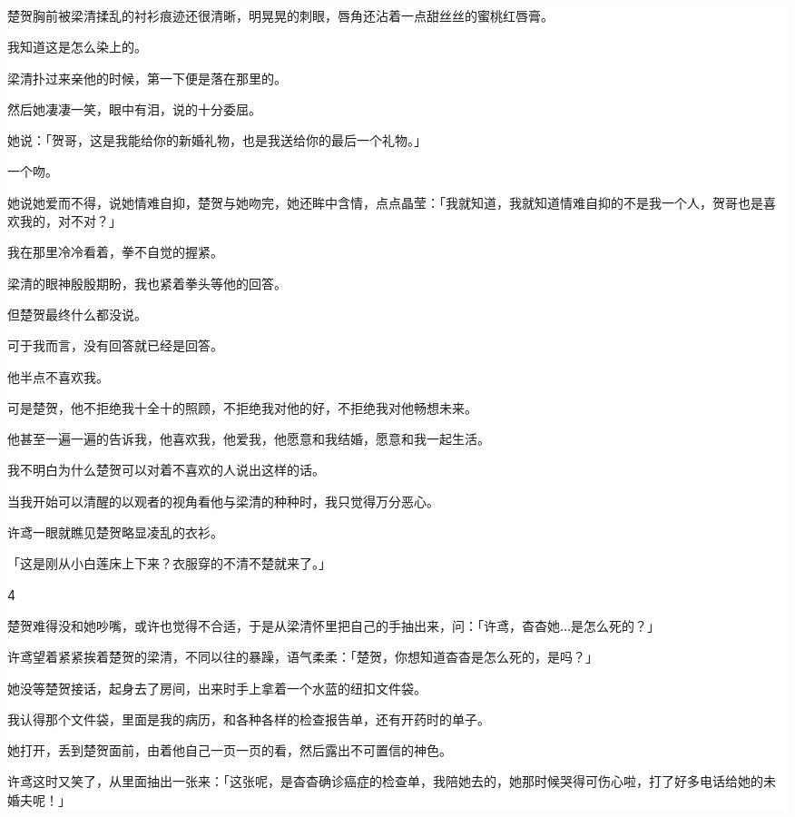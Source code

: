 楚贺胸前被梁清揉乱的衬衫痕迹还很清晰，明晃晃的刺眼，唇角还沾着一点甜丝丝的蜜桃红唇膏。


我知道这是怎么染上的。


梁清扑过来亲他的时候，第一下便是落在那里的。


然后她凄凄一笑，眼中有泪，说的十分委屈。


她说：「贺哥，这是我能给你的新婚礼物，也是我送给你的最后一个礼物。」


一个吻。


她说她爱而不得，说她情难自抑，楚贺与她吻完，她还眸中含情，点点晶莹：「我就知道，我就知道情难自抑的不是我一个人，贺哥也是喜欢我的，对不对？」


我在那里冷冷看着，拳不自觉的握紧。


梁清的眼神殷殷期盼，我也紧着拳头等他的回答。


但楚贺最终什么都没说。


可于我而言，没有回答就已经是回答。


他半点不喜欢我。


可是楚贺，他不拒绝我十全十的照顾，不拒绝我对他的好，不拒绝我对他畅想未来。


他甚至一遍一遍的告诉我，他喜欢我，他爱我，他愿意和我结婚，愿意和我一起生活。


我不明白为什么楚贺可以对着不喜欢的人说出这样的话。


当我开始可以清醒的以观者的视角看他与梁清的种种时，我只觉得万分恶心。


许鸢一眼就瞧见楚贺略显凌乱的衣衫。


「这是刚从小白莲床上下来？衣服穿的不清不楚就来了。」


4


楚贺难得没和她吵嘴，或许也觉得不合适，于是从梁清怀里把自己的手抽出来，问：「许鸢，杳杳她…是怎么死的？」


许鸢望着紧紧挨着楚贺的梁清，不同以往的暴躁，语气柔柔：「楚贺，你想知道杳杳是怎么死的，是吗？」


她没等楚贺接话，起身去了房间，出来时手上拿着一个水蓝的纽扣文件袋。


我认得那个文件袋，里面是我的病历，和各种各样的检查报告单，还有开药时的单子。


她打开，丢到楚贺面前，由着他自己一页一页的看，然后露出不可置信的神色。


许鸢这时又笑了，从里面抽出一张来：「这张呢，是杳杳确诊癌症的检查单，我陪她去的，她那时候哭得可伤心啦，打了好多电话给她的未婚夫呢！」
